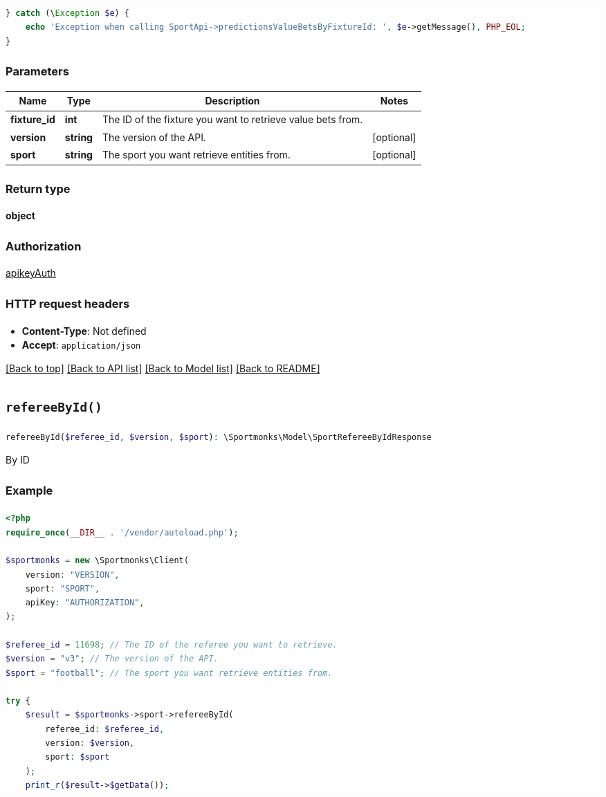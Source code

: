 ```php
} catch (\Exception $e) {
    echo 'Exception when calling SportApi->predictionsValueBetsByFixtureId: ', $e->getMessage(), PHP_EOL;
}

```

### Parameters

| Name | Type | Description  | Notes |
| ------------- | ------------- | ------------- | ------------- |
| **fixture_id** | **int**| The ID of the fixture you want to retrieve value bets from. | |
| **version** | **string**| The version of the API. | [optional] |
| **sport** | **string**| The sport you want retrieve entities from. | [optional] |

### Return type

**object**

### Authorization

[apikeyAuth](../../README.md#apikeyAuth)

### HTTP request headers

- **Content-Type**: Not defined
- **Accept**: `application/json`

[[Back to top]](#) [[Back to API list]](../../README.md#endpoints)
[[Back to Model list]](../../README.md#models)
[[Back to README]](../../README.md)

## `refereeById()`

```php
refereeById($referee_id, $version, $sport): \Sportmonks\Model\SportRefereeByIdResponse
```

By ID

### Example

```php
<?php
require_once(__DIR__ . '/vendor/autoload.php');

$sportmonks = new \Sportmonks\Client(
    version: "VERSION",
    sport: "SPORT",
    apiKey: "AUTHORIZATION",
);

$referee_id = 11698; // The ID of the referee you want to retrieve.
$version = "v3"; // The version of the API.
$sport = "football"; // The sport you want retrieve entities from.

try {
    $result = $sportmonks->sport->refereeById(
        referee_id: $referee_id, 
        version: $version, 
        sport: $sport
    );
    print_r($result->$getData());
```